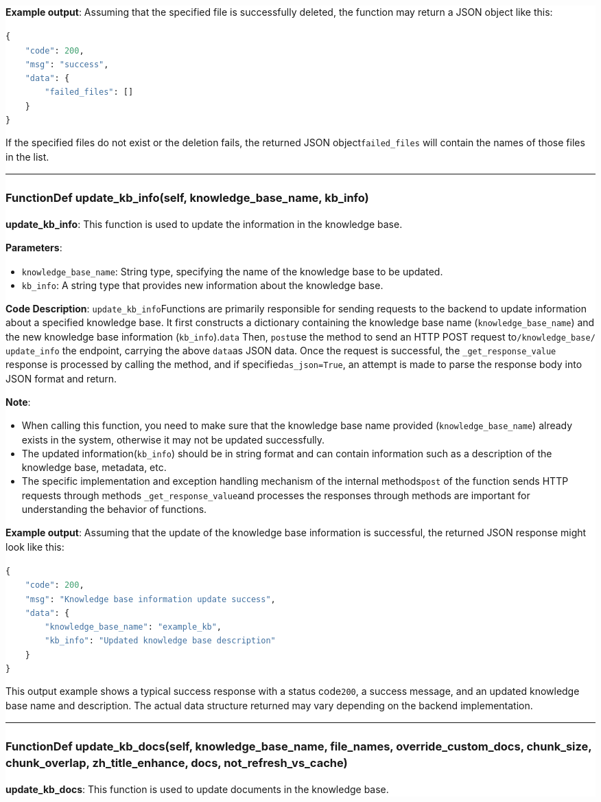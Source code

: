 **Example output**:
Assuming that the specified file is successfully deleted, the function may return a JSON object like this:
```python
{
    "code": 200,
    "msg": "success",
    "data": {
        "failed_files": []
    }
}
```
If the specified files do not exist or the deletion fails, the returned JSON object`failed_files` will contain the names of those files in the list. 
***
### FunctionDef update_kb_info(self, knowledge_base_name, kb_info)
**update_kb_info**: This function is used to update the information in the knowledge base. 

**Parameters**:
- `knowledge_base_name`: String type, specifying the name of the knowledge base to be updated.
- `kb_info`: A string type that provides new information about the knowledge base.

**Code Description**:
`update_kb_info`Functions are primarily responsible for sending requests to the backend to update information about a specified knowledge base. It first constructs a dictionary containing the knowledge base name (`knowledge_base_name`) and the new knowledge base information (`kb_info`).`data` Then, `post`use the method to send an HTTP POST request to`/knowledge_base/update_info` the endpoint, carrying the above `data`as JSON data. Once the request is successful, the `_get_response_value`response is processed by calling the method, and if specified`as_json=True`, an attempt is made to parse the response body into JSON format and return. 

**Note**:
- When calling this function, you need to make sure that the knowledge base name provided (`knowledge_base_name`) already exists in the system, otherwise it may not be updated successfully. 
- The updated information(`kb_info`) should be in string format and can contain information such as a description of the knowledge base, metadata, etc. 
- The specific implementation and exception handling mechanism of the internal methods`post` of the function sends HTTP requests through methods `_get_response_value`and processes the responses through methods are important for understanding the behavior of functions. 

**Example output**:
Assuming that the update of the knowledge base information is successful, the returned JSON response might look like this:
```python
{
    "code": 200,
    "msg": "Knowledge base information update success",
    "data": {
        "knowledge_base_name": "example_kb",
        "kb_info": "Updated knowledge base description"
    }
}
```
This output example shows a typical success response with a status code`200`, a success message, and an updated knowledge base name and description. The actual data structure returned may vary depending on the backend implementation. 
***
### FunctionDef update_kb_docs(self, knowledge_base_name, file_names, override_custom_docs, chunk_size, chunk_overlap, zh_title_enhance, docs, not_refresh_vs_cache)
**update_kb_docs**: This function is used to update documents in the knowledge base. 
